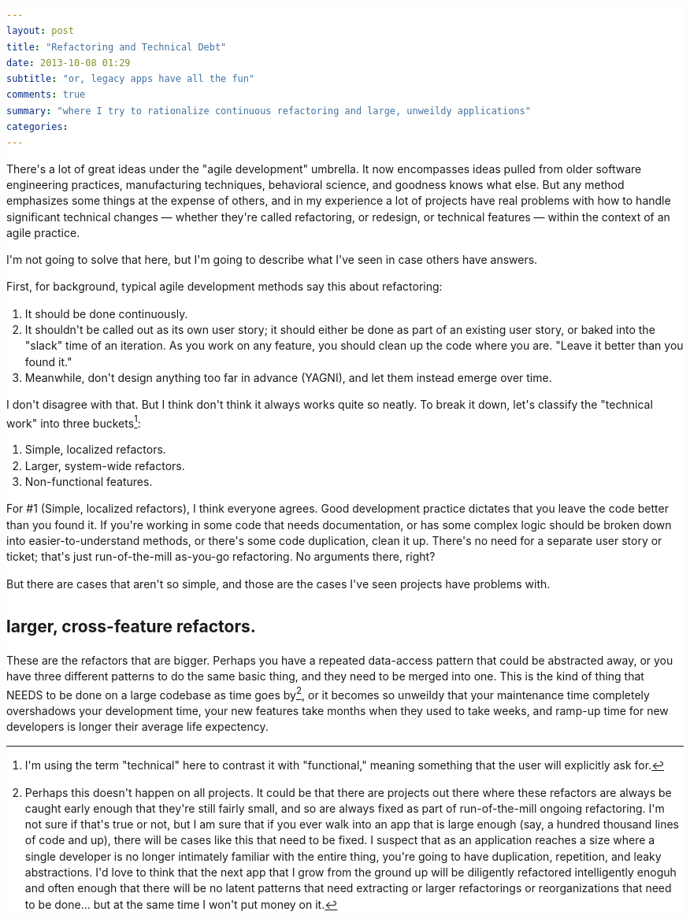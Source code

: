 ```yaml
---
layout: post
title: "Refactoring and Technical Debt" 
date: 2013-10-08 01:29
subtitle: "or, legacy apps have all the fun"
comments: true
summary: "where I try to rationalize continuous refactoring and large, unweildy applications"
categories: 
---
```


There's a lot of great ideas under the "agile development" umbrella. It now encompasses ideas pulled from older software engineering practices, manufacturing techniques, behavioral science, and goodness knows what else. But any method emphasizes some things at the expense of others, and in my experience a lot of projects have real problems with how to handle significant technical changes — whether they're called refactoring, or redesign, or technical features — within the context of an agile practice. 

I'm not going to solve that here, but I'm going to describe what I've seen in case others have answers.

First, for background, typical agile development methods say this about refactoring:

1. It should be done continuously.
2. It shouldn't be called out as its own user story; it should either be done as part of an existing user story, or baked into the "slack" time of an iteration. As you work on any feature, you should clean up the code where you are. "Leave it better than you found it."
3. Meanwhile, don't design anything too far in advance (YAGNI), and let them instead emerge over time.

I don't disagree with that. But I think don't think it always works quite so neatly. To break it down, let's classify the "technical work" into three buckets[^1]:

[^1]: I'm using the term "technical" here to contrast it with "functional," meaning something that the user will explicitly ask for.

1. Simple, localized refactors. 
2. Larger, system-wide refactors. 
3. Non-functional features. 

For #1 (Simple, localized refactors), I think everyone agrees. Good development practice dictates that you leave the code better than you found it. If you're working in some code that needs documentation, or has some complex logic should be broken down into easier-to-understand methods, or there's some code duplication, clean it up.  There's no need for a separate user story or ticket; that's just run-of-the-mill as-you-go refactoring. No arguments there, right? 

But there are cases that aren't so simple, and those are the cases I've seen projects have problems with. 

## larger, cross-feature refactors. ## 

These are the refactors that are bigger.  Perhaps you have a repeated data-access pattern that could be abstracted away, or you have three different patterns to do the same basic thing, and they need to be merged into one. This is the kind of thing that NEEDS to be done on a large codebase as time goes by[^2], or it becomes so unweildy that your maintenance time completely overshadows your development time, your new features take months when they used to take weeks, and ramp-up time for new developers is longer their average life expectency.


[^2]: Perhaps this doesn't happen on all projects. It could be that there are projects out there where these refactors are always be caught early enough that they're still fairly small, and so are always fixed as part of run-of-the-mill ongoing refactoring. I'm not sure if that's true or not, but I am sure that if you ever walk into an app that is large enough (say, a hundred thousand lines of code and up), there will be cases like this that need to be fixed. I suspect that as an application reaches a size where a single developer is no longer intimately familiar with the entire thing, you're going to have duplication, repetition, and leaky abstractions. I'd love to think that the next app that I grow from the ground up will be diligently refactored intelligently enoguh and often enough that there will be no latent patterns that need extracting or larger refactorings or reorganizations that need to be done... but at the same time I won't put money on it.